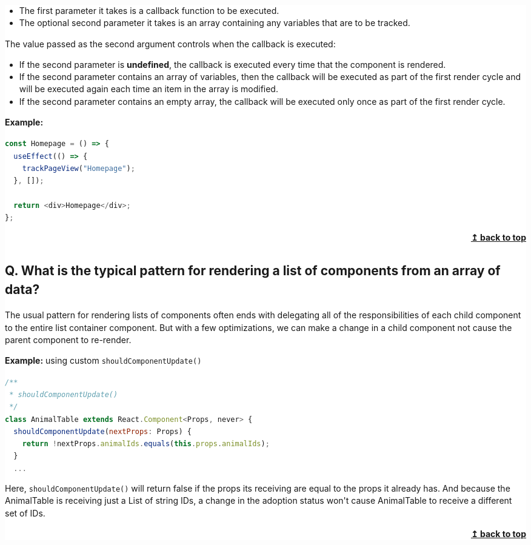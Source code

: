 - The first parameter it takes is a callback function to be executed.
- The optional second parameter it takes is an array containing any variables that are to be tracked.

The value passed as the second argument controls when the callback is executed:

- If the second parameter is **undefined**, the callback is executed every time that the component is rendered.
- If the second parameter contains an array of variables, then the callback will be executed as part of the first render cycle and will be executed again each time an item in the array is modified.
- If the second parameter contains an empty array, the callback will be executed only once as part of the first render cycle.

**Example:**

```js
const Homepage = () => {
  useEffect(() => {
    trackPageView("Homepage");
  }, []);

  return <div>Homepage</div>;
};
```

<div align="right">
    <b><a href="#table-of-contents">↥ back to top</a></b>
</div>

## Q. What is the typical pattern for rendering a list of components from an array of data?

The usual pattern for rendering lists of components often ends with delegating all of the responsibilities of each child component to the entire list container component. But with a few optimizations, we can make a change in a child component not cause the parent component to re-render.

**Example:** using custom `shouldComponentUpdate()`

```js
/**
 * shouldComponentUpdate()
 */
class AnimalTable extends React.Component<Props, never> {
  shouldComponentUpdate(nextProps: Props) {
    return !nextProps.animalIds.equals(this.props.animalIds);
  }
  ...
```

Here, `shouldComponentUpdate()` will return false if the props its receiving are equal to the props it already has. And because the AnimalTable is receiving just a List of string IDs, a change in the adoption status won\'t cause AnimalTable to receive a different set of IDs.

<div align="right">
    <b><a href="#table-of-contents">↥ back to top</a></b>
</div>
